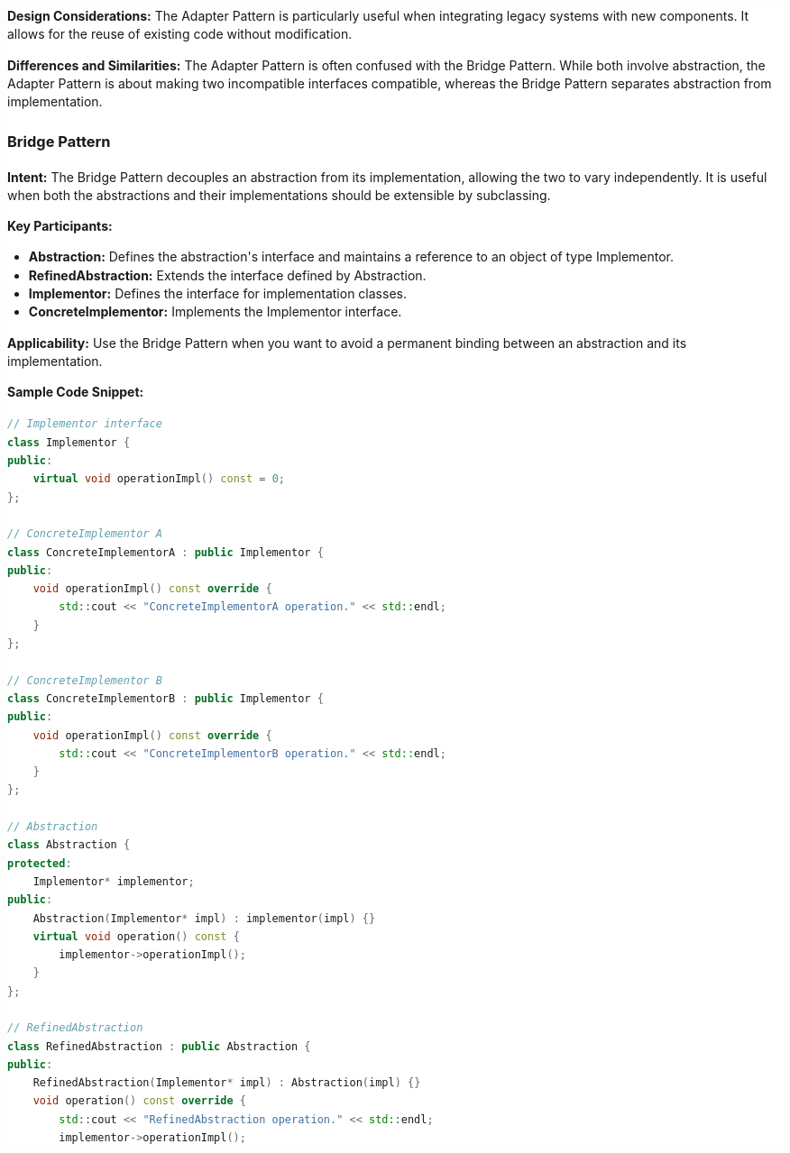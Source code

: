 **Design Considerations:** The Adapter Pattern is particularly useful when integrating legacy systems with new components. It allows for the reuse of existing code without modification.

**Differences and Similarities:** The Adapter Pattern is often confused with the Bridge Pattern. While both involve abstraction, the Adapter Pattern is about making two incompatible interfaces compatible, whereas the Bridge Pattern separates abstraction from implementation.

### Bridge Pattern

**Intent:** The Bridge Pattern decouples an abstraction from its implementation, allowing the two to vary independently. It is useful when both the abstractions and their implementations should be extensible by subclassing.

**Key Participants:**
- **Abstraction:** Defines the abstraction's interface and maintains a reference to an object of type Implementor.
- **RefinedAbstraction:** Extends the interface defined by Abstraction.
- **Implementor:** Defines the interface for implementation classes.
- **ConcreteImplementor:** Implements the Implementor interface.

**Applicability:** Use the Bridge Pattern when you want to avoid a permanent binding between an abstraction and its implementation.

**Sample Code Snippet:**

```cpp
// Implementor interface
class Implementor {
public:
    virtual void operationImpl() const = 0;
};

// ConcreteImplementor A
class ConcreteImplementorA : public Implementor {
public:
    void operationImpl() const override {
        std::cout << "ConcreteImplementorA operation." << std::endl;
    }
};

// ConcreteImplementor B
class ConcreteImplementorB : public Implementor {
public:
    void operationImpl() const override {
        std::cout << "ConcreteImplementorB operation." << std::endl;
    }
};

// Abstraction
class Abstraction {
protected:
    Implementor* implementor;
public:
    Abstraction(Implementor* impl) : implementor(impl) {}
    virtual void operation() const {
        implementor->operationImpl();
    }
};

// RefinedAbstraction
class RefinedAbstraction : public Abstraction {
public:
    RefinedAbstraction(Implementor* impl) : Abstraction(impl) {}
    void operation() const override {
        std::cout << "RefinedAbstraction operation." << std::endl;
        implementor->operationImpl();
```